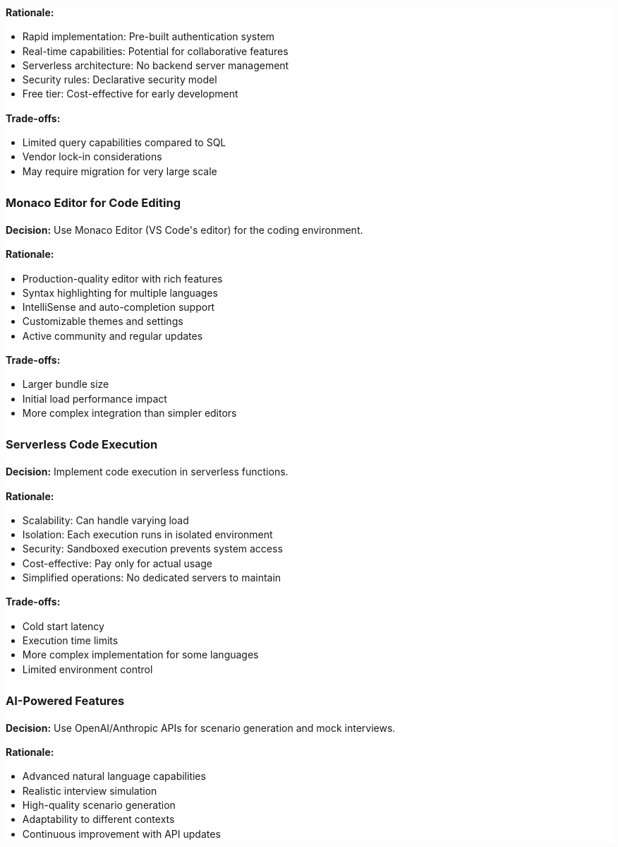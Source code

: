 **Rationale:**
- Rapid implementation: Pre-built authentication system
- Real-time capabilities: Potential for collaborative features
- Serverless architecture: No backend server management
- Security rules: Declarative security model
- Free tier: Cost-effective for early development

**Trade-offs:**
- Limited query capabilities compared to SQL
- Vendor lock-in considerations
- May require migration for very large scale

### Monaco Editor for Code Editing
**Decision:** Use Monaco Editor (VS Code's editor) for the coding environment.

**Rationale:**
- Production-quality editor with rich features
- Syntax highlighting for multiple languages
- IntelliSense and auto-completion support
- Customizable themes and settings
- Active community and regular updates

**Trade-offs:**
- Larger bundle size
- Initial load performance impact
- More complex integration than simpler editors

### Serverless Code Execution
**Decision:** Implement code execution in serverless functions.

**Rationale:**
- Scalability: Can handle varying load
- Isolation: Each execution runs in isolated environment
- Security: Sandboxed execution prevents system access
- Cost-effective: Pay only for actual usage
- Simplified operations: No dedicated servers to maintain

**Trade-offs:**
- Cold start latency
- Execution time limits
- More complex implementation for some languages
- Limited environment control

### AI-Powered Features
**Decision:** Use OpenAI/Anthropic APIs for scenario generation and mock interviews.

**Rationale:**
- Advanced natural language capabilities
- Realistic interview simulation
- High-quality scenario generation
- Adaptability to different contexts
- Continuous improvement with API updates
